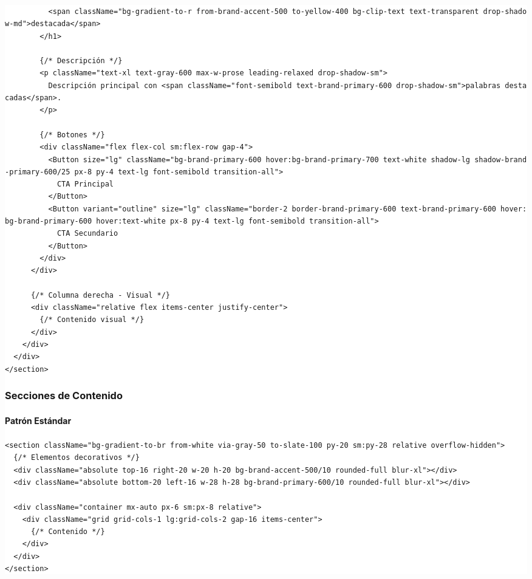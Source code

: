 ```tsx
          <span className="bg-gradient-to-r from-brand-accent-500 to-yellow-400 bg-clip-text text-transparent drop-shadow-md">destacada</span>
        </h1>
        
        {/* Descripción */}
        <p className="text-xl text-gray-600 max-w-prose leading-relaxed drop-shadow-sm">
          Descripción principal con <span className="font-semibold text-brand-primary-600 drop-shadow-sm">palabras destacadas</span>.
        </p>
        
        {/* Botones */}
        <div className="flex flex-col sm:flex-row gap-4">
          <Button size="lg" className="bg-brand-primary-600 hover:bg-brand-primary-700 text-white shadow-lg shadow-brand-primary-600/25 px-8 py-4 text-lg font-semibold transition-all">
            CTA Principal
          </Button>
          <Button variant="outline" size="lg" className="border-2 border-brand-primary-600 text-brand-primary-600 hover:bg-brand-primary-600 hover:text-white px-8 py-4 text-lg font-semibold transition-all">
            CTA Secundario
          </Button>
        </div>
      </div>
      
      {/* Columna derecha - Visual */}
      <div className="relative flex items-center justify-center">
        {/* Contenido visual */}
      </div>
    </div>
  </div>
</section>
```

### Secciones de Contenido

#### Patrón Estándar
```tsx
<section className="bg-gradient-to-br from-white via-gray-50 to-slate-100 py-20 sm:py-28 relative overflow-hidden">
  {/* Elementos decorativos */}
  <div className="absolute top-16 right-20 w-20 h-20 bg-brand-accent-500/10 rounded-full blur-xl"></div>
  <div className="absolute bottom-20 left-16 w-28 h-28 bg-brand-primary-600/10 rounded-full blur-xl"></div>
  
  <div className="container mx-auto px-6 sm:px-8 relative">
    <div className="grid grid-cols-1 lg:grid-cols-2 gap-16 items-center">
      {/* Contenido */}
    </div>
  </div>
</section>
```
